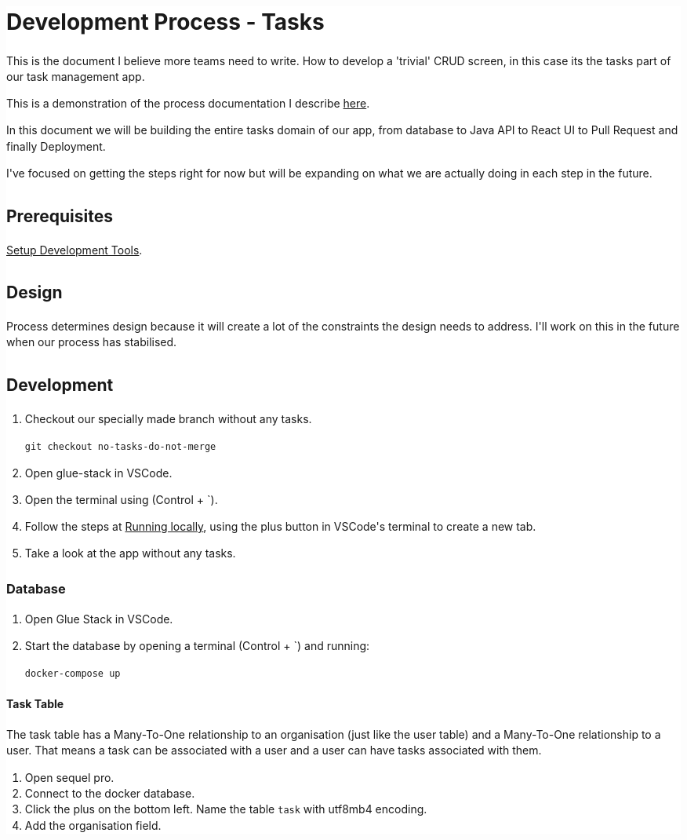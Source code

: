 # Development Process - Tasks

This is the document I believe more teams need to write. How to develop a 'trivial' CRUD screen, in this case its the tasks part of our task management app.

This is a demonstration of the process documentation I describe [here](developingprocessdocumentation.md).

In this document we will be building the entire tasks domain of our app, from database to Java API to React UI to Pull Request and finally Deployment.

I've focused on getting the steps right for now but will be expanding on what we are actually doing in each step in the future.

## Prerequisites

[Setup Development Tools](https://github.com/cadbox1/glue-stack/tree/dd43c5a0153924fa2c1bc96fab13b0d99a7a52d9/docs/Development/SetupDevelopmentTools.md).

## Design

Process determines design because it will create a lot of the constraints the design needs to address. I'll work on this in the future when our process has stabilised.

## Development

1. Checkout our specially made branch without any tasks.

   ```text
   git checkout no-tasks-do-not-merge
   ```

2. Open glue-stack in VSCode.
3. Open the terminal using \(Control + \`\).
4. Follow the steps at [Running locally](runninglocally.md), using the plus button in VSCode's terminal to create a new tab.
5. Take a look at the app without any tasks.

### Database

1. Open Glue Stack in VSCode.
2. Start the database by opening a terminal \(Control + \`\) and running:

   ```text
   docker-compose up
   ```

#### Task Table

The task table has a Many-To-One relationship to an organisation \(just like the user table\) and a Many-To-One relationship to a user. That means a task can be associated with a user and a user can have tasks associated with them.

1. Open sequel pro.
2. Connect to the docker database.
3. Click the plus on the bottom left. Name the table `task` with utf8mb4 encoding.
4. Add the organisation field.
